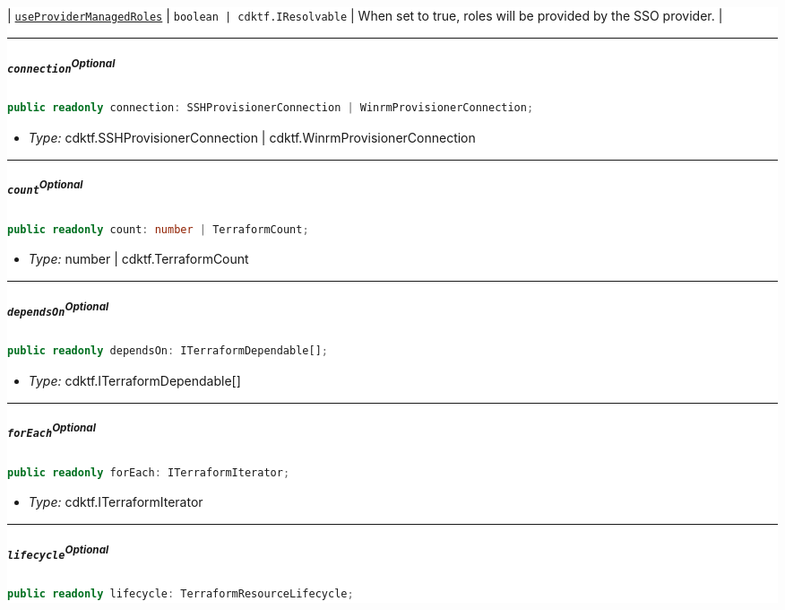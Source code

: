 | <code><a href="#rhizo-co-terraform-provider-wiz.samlIdp.SamlIdpConfig.property.useProviderManagedRoles">useProviderManagedRoles</a></code> | <code>boolean \| cdktf.IResolvable</code> | When set to true, roles will be provided by the SSO provider. |

---

##### `connection`<sup>Optional</sup> <a name="connection" id="rhizo-co-terraform-provider-wiz.samlIdp.SamlIdpConfig.property.connection"></a>

```typescript
public readonly connection: SSHProvisionerConnection | WinrmProvisionerConnection;
```

- *Type:* cdktf.SSHProvisionerConnection | cdktf.WinrmProvisionerConnection

---

##### `count`<sup>Optional</sup> <a name="count" id="rhizo-co-terraform-provider-wiz.samlIdp.SamlIdpConfig.property.count"></a>

```typescript
public readonly count: number | TerraformCount;
```

- *Type:* number | cdktf.TerraformCount

---

##### `dependsOn`<sup>Optional</sup> <a name="dependsOn" id="rhizo-co-terraform-provider-wiz.samlIdp.SamlIdpConfig.property.dependsOn"></a>

```typescript
public readonly dependsOn: ITerraformDependable[];
```

- *Type:* cdktf.ITerraformDependable[]

---

##### `forEach`<sup>Optional</sup> <a name="forEach" id="rhizo-co-terraform-provider-wiz.samlIdp.SamlIdpConfig.property.forEach"></a>

```typescript
public readonly forEach: ITerraformIterator;
```

- *Type:* cdktf.ITerraformIterator

---

##### `lifecycle`<sup>Optional</sup> <a name="lifecycle" id="rhizo-co-terraform-provider-wiz.samlIdp.SamlIdpConfig.property.lifecycle"></a>

```typescript
public readonly lifecycle: TerraformResourceLifecycle;
```
